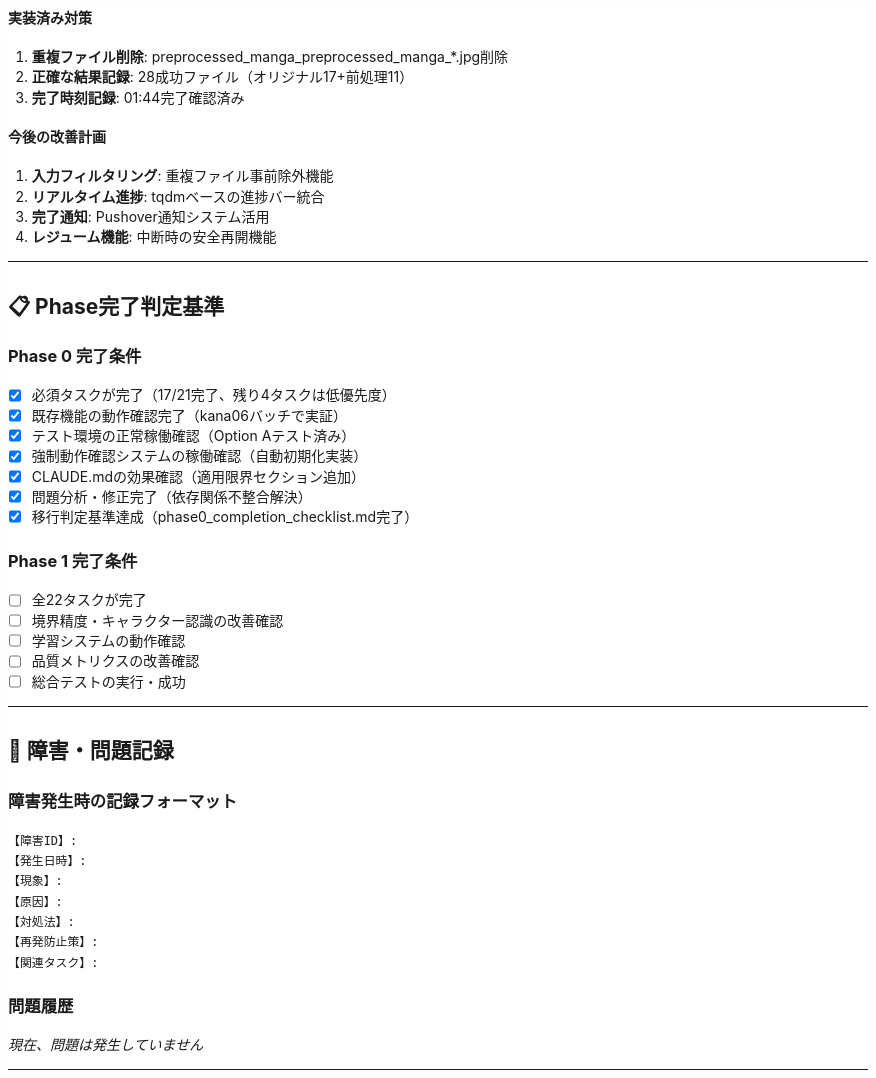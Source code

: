 #### 実装済み対策
1. **重複ファイル削除**: preprocessed_manga_preprocessed_manga_*.jpg削除
2. **正確な結果記録**: 28成功ファイル（オリジナル17+前処理11）
3. **完了時刻記録**: 01:44完了確認済み

#### 今後の改善計画
1. **入力フィルタリング**: 重複ファイル事前除外機能
2. **リアルタイム進捗**: tqdmベースの進捗バー統合
3. **完了通知**: Pushover通知システム活用
4. **レジューム機能**: 中断時の安全再開機能

---

## 📋 Phase完了判定基準

### Phase 0 完了条件
- [x] 必須タスクが完了（17/21完了、残り4タスクは低優先度）
- [x] 既存機能の動作確認完了（kana06バッチで実証）
- [x] テスト環境の正常稼働確認（Option Aテスト済み）
- [x] 強制動作確認システムの稼働確認（自動初期化実装）
- [x] CLAUDE.mdの効果確認（適用限界セクション追加）
- [x] 問題分析・修正完了（依存関係不整合解決）
- [x] 移行判定基準達成（phase0_completion_checklist.md完了）

### Phase 1 完了条件
- [ ] 全22タスクが完了
- [ ] 境界精度・キャラクター認識の改善確認
- [ ] 学習システムの動作確認
- [ ] 品質メトリクスの改善確認
- [ ] 総合テストの実行・成功

---

## 🚨 障害・問題記録

### 障害発生時の記録フォーマット
```
【障害ID】: 
【発生日時】: 
【現象】: 
【原因】: 
【対処法】: 
【再発防止策】: 
【関連タスク】: 
```

### 問題履歴
*現在、問題は発生していません*

---
